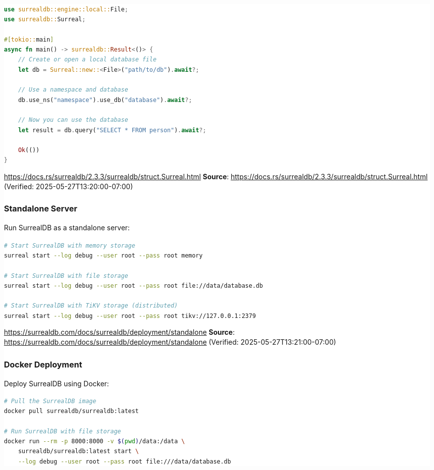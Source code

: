 ```rust
use surrealdb::engine::local::File;
use surrealdb::Surreal;

#[tokio::main]
async fn main() -> surrealdb::Result<()> {
    // Create or open a local database file
    let db = Surreal::new::<File>("path/to/db").await?;
    
    // Use a namespace and database
    db.use_ns("namespace").use_db("database").await?;
    
    // Now you can use the database
    let result = db.query("SELECT * FROM person").await?;
    
    Ok(())
}
```

<https://docs.rs/surrealdb/2.3.3/surrealdb/struct.Surreal.html>
**Source**: <https://docs.rs/surrealdb/2.3.3/surrealdb/struct.Surreal.html> (Verified: 2025-05-27T13:20:00-07:00)

### Standalone Server

Run SurrealDB as a standalone server:

```bash
# Start SurrealDB with memory storage
surreal start --log debug --user root --pass root memory

# Start SurrealDB with file storage
surreal start --log debug --user root --pass root file://data/database.db

# Start SurrealDB with TiKV storage (distributed)
surreal start --log debug --user root --pass root tikv://127.0.0.1:2379
```

<https://surrealdb.com/docs/surrealdb/deployment/standalone>
**Source**: <https://surrealdb.com/docs/surrealdb/deployment/standalone> (Verified: 2025-05-27T13:21:00-07:00)

### Docker Deployment

Deploy SurrealDB using Docker:

```bash
# Pull the SurrealDB image
docker pull surrealdb/surrealdb:latest

# Run SurrealDB with file storage
docker run --rm -p 8000:8000 -v $(pwd)/data:/data \
    surrealdb/surrealdb:latest start \
    --log debug --user root --pass root file:///data/database.db
```
